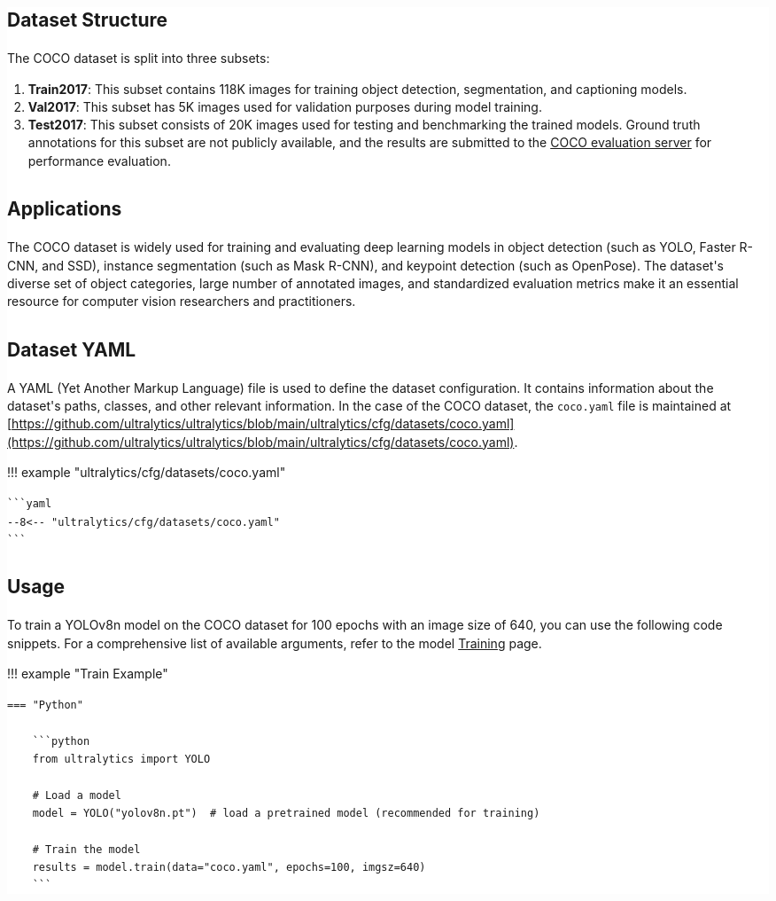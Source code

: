 ## Dataset Structure

The COCO dataset is split into three subsets:

1. **Train2017**: This subset contains 118K images for training object detection, segmentation, and captioning models.
2. **Val2017**: This subset has 5K images used for validation purposes during model training.
3. **Test2017**: This subset consists of 20K images used for testing and benchmarking the trained models. Ground truth annotations for this subset are not publicly available, and the results are submitted to the [COCO evaluation server](https://codalab.lisn.upsaclay.fr/competitions/7384) for performance evaluation.

## Applications

The COCO dataset is widely used for training and evaluating deep learning models in object detection (such as YOLO, Faster R-CNN, and SSD), instance segmentation (such as Mask R-CNN), and keypoint detection (such as OpenPose). The dataset's diverse set of object categories, large number of annotated images, and standardized evaluation metrics make it an essential resource for computer vision researchers and practitioners.

## Dataset YAML

A YAML (Yet Another Markup Language) file is used to define the dataset configuration. It contains information about the dataset's paths, classes, and other relevant information. In the case of the COCO dataset, the `coco.yaml` file is maintained at [https://github.com/ultralytics/ultralytics/blob/main/ultralytics/cfg/datasets/coco.yaml](https://github.com/ultralytics/ultralytics/blob/main/ultralytics/cfg/datasets/coco.yaml).

!!! example "ultralytics/cfg/datasets/coco.yaml"

    ```yaml
    --8<-- "ultralytics/cfg/datasets/coco.yaml"
    ```

## Usage

To train a YOLOv8n model on the COCO dataset for 100 epochs with an image size of 640, you can use the following code snippets. For a comprehensive list of available arguments, refer to the model [Training](../../modes/train.md) page.

!!! example "Train Example"

    === "Python"

        ```python
        from ultralytics import YOLO

        # Load a model
        model = YOLO("yolov8n.pt")  # load a pretrained model (recommended for training)

        # Train the model
        results = model.train(data="coco.yaml", epochs=100, imgsz=640)
        ```
